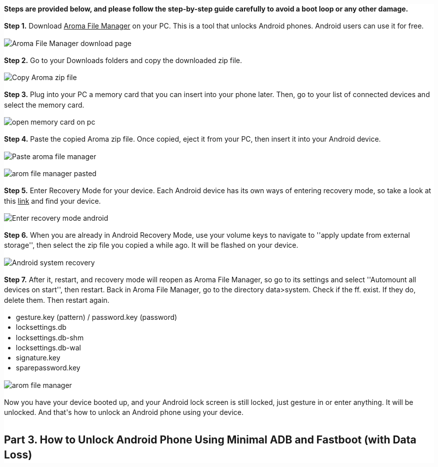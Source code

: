 **Steps are provided below, and please follow the step-by-step guide carefully to avoid a boot loop or any other damage.**

**Step 1.** Download [Aroma File Manager](https://code.google.com/archive/p/rom-cmexmini/downloads) on your PC. This is a tool that unlocks Android phones. Android users can use it for free.

![Aroma File Manager download page](https://images.wondershare.com/drfone/article/2016/06/14647610652100.jpg)

**Step 2.** Go to your Downloads folders and copy the downloaded zip file.

![Copy Aroma zip file](https://images.wondershare.com/drfone/article/2016/06/14647610755085.jpg)

**Step 3.** Plug into your PC a memory card that you can insert into your phone later. Then, go to your list of connected devices and select the memory card.

![open memory card on pc](https://images.wondershare.com/drfone/article/2016/06/14647610775226.jpg)

**Step 4.** Paste the copied Aroma zip file. Once copied, eject it from your PC, then insert it into your Android device.

![Paste aroma file manager](https://images.wondershare.com/drfone/article/2016/06/14647610796449.jpg)

![arom file manager pasted](https://images.wondershare.com/drfone/article/2016/06/14647610819837.jpg)

**Step 5.** Enter Recovery Mode for your device. Each Android device has its own ways of entering recovery mode, so take a look at this [link](http://www.digitaltrends.com/mobile/use-recovery-mode-android/) and find your device.

![Enter recovery mode android](https://images.wondershare.com/drfone/article/2016/06/14647615647569.jpg)

**Step 6.** When you are already in Android Recovery Mode, use your volume keys to navigate to ''apply update from external storage'', then select the zip file you copied a while ago. It will be flashed on your device.

![Android system recovery](https://images.wondershare.com/drfone/article/2016/06/14647615657193.jpg)

**Step 7.** After it, restart, and recovery mode will reopen as Aroma File Manager, so go to its settings and select ''Automount all devices on start'', then restart. Back in Aroma File Manager, go to the directory data>system. Check if the ff. exist. If they do, delete them. Then restart again.

- gesture.key (pattern) / password.key (password)
- locksettings.db
- locksettings.db-shm
- locksettings.db-wal
- signature.key
- sparepassword.key

![arom file manager](https://images.wondershare.com/drfone/article/2016/06/14647610871048.jpg)

Now you have your device booted up, and your Android lock screen is still locked, just gesture in or enter anything. It will be unlocked. And that's how to unlock an Android phone using your device.

## Part 3. How to Unlock Android Phone Using Minimal ADB and Fastboot (with Data Loss)
